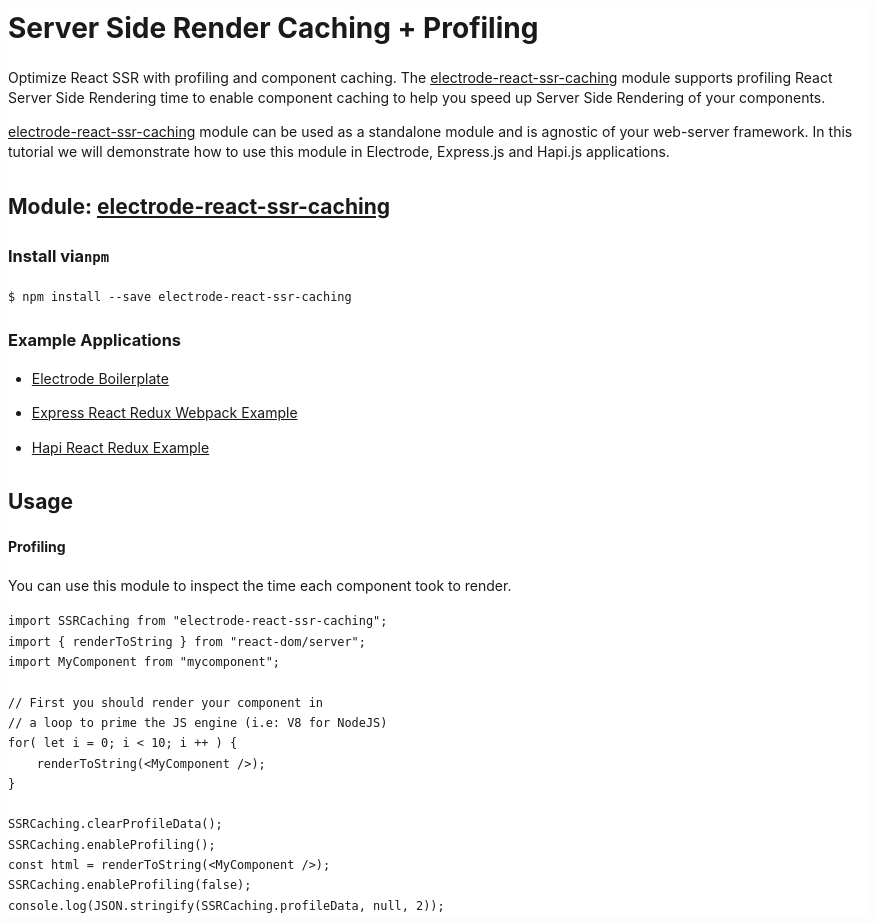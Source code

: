 # Server Side Render Caching + Profiling

Optimize React SSR with profiling and component caching. The [electrode-react-ssr-caching](https://github.com/electrode-io/electrode-react-ssr-caching) module supports profiling React Server Side Rendering time to enable component caching to help you speed up Server Side Rendering of your components.

[electrode-react-ssr-caching](https://github.com/electrode-io/electrode-react-ssr-caching) module can be used as a standalone module and is agnostic of your web-server framework. In this tutorial we will demonstrate how to use this module in Electrode, Express.js and Hapi.js applications.

## Module: [electrode-react-ssr-caching](https://github.com/electrode-io/electrode-react-ssr-caching)

### Install via`npm`

```
$ npm install --save electrode-react-ssr-caching
```

### Example Applications

* [Electrode Boilerplate](https://github.com/electrode-io/electrode-boilerplate-universal-react-node#electrode-react-ssr-caching)

* [Express React Redux Webpack Example](https://github.com/docs-code-examples-electrode-io/express-react-redux-webpack#electrode-react-ssr-caching)

* [Hapi React Redux Example](https://github.com/docs-code-examples-electrode-io/hapi-react-redux#electrode-react-ssr-caching)

## Usage

#### Profiling

You can use this module to inspect the time each component took to render.

```
import SSRCaching from "electrode-react-ssr-caching";
import { renderToString } from "react-dom/server";
import MyComponent from "mycomponent";

// First you should render your component in
// a loop to prime the JS engine (i.e: V8 for NodeJS)
for( let i = 0; i < 10; i ++ ) {
    renderToString(<MyComponent />);
}

SSRCaching.clearProfileData();
SSRCaching.enableProfiling();
const html = renderToString(<MyComponent />);
SSRCaching.enableProfiling(false);
console.log(JSON.stringify(SSRCaching.profileData, null, 2));
```
